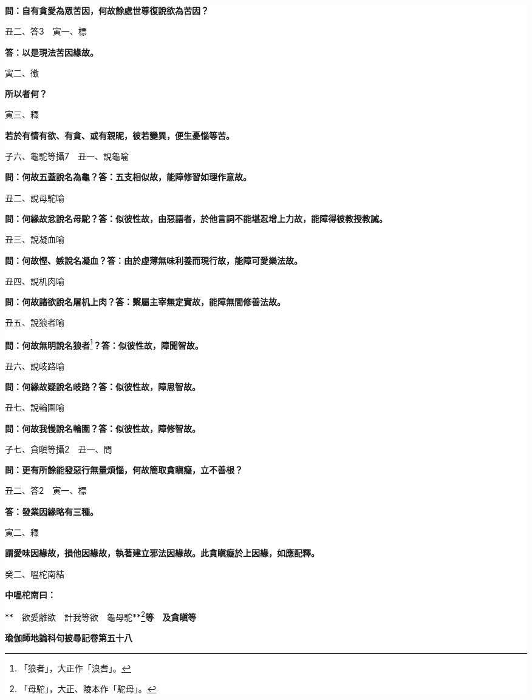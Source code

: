 **問：自有貪愛為眾苦因，何故餘處世尊復說欲為苦因？**

丑二、答3　寅一、標

**答：以是現法苦因緣故。**

寅二、徵

**所以者何？**

寅三、釋

**若於有情有欲、有貪、或有親昵，彼若變異，便生憂惱等苦。**

子六、龜駝等攝7　丑一、說龜喻

**問：何故五蓋說名為龜？答：五支相似故，能障修習如理作意故。**

丑二、說母駝喻

**問：何緣故忿說名母駝？答：似彼性故，由惡語者，於他言詞不能堪忍增上力故，能障得彼教授教誡。**

丑三、說凝血喻

**問：何故慳、嫉說名凝血？答：由於虛薄無味利養而現行故，能障可愛樂法故。**

丑四、說机肉喻

**問：何故諸欲說名屠机上肉？答：繫屬主宰無定實故，能障無間修善法故。**

丑五、說狼者喻

**問：何故無明說名狼者**[^14]**？答：似彼性故，障聞智故。**

丑六、說岐路喻

**問：何緣故疑說名岐路？答：似彼性故，障思智故。**

丑七、說輪圍喻

**問：何故我慢說名輪圍？答：似彼性故，障修智故。**

子七、貪瞋等攝2　丑一、問

**問：更有所餘能發惡行無量煩惱，何故簡取貪瞋癡，立不善根？**

丑二、答2　寅一、標

**答：發業因緣略有三種。**

寅二、釋

**謂愛味因緣故，損他因緣故，執著建立邪法因緣故。此貪瞋癡於上因緣，如應配釋。**

癸二、嗢柁南結

**中嗢柁南曰：**

**　欲愛離欲　計我等欲　龜母駝**[^15]**等　及貪瞋等**

**瑜伽師地論科句披尋記卷第五十八**

[^1]: 「愛」，陵本作「受」，披尋記亦作「受」。（卷七原文為：「無布施、無愛養、無祠祀」）。

[^2]: 「愛」，披尋記原作「受」。

[^3]: 「寶」，陵本作「實」。

[^4]: 「四頁」，披尋記原作「五頁」。

[^5]: 「奮」，披尋記原作「憤」。卷八十九原文作「奮」字。

[^6]: 「十頁」，披尋記原作「十一頁」。

[^7]: 「愛」，陵本作「受」，披尋記亦作「受」。（卷七原文為：「無布施、無愛養、無祠祀」）。

[^8]: 編按：顯揚論原文無「內」字。

[^9]: 「至」，大正、陵本作「得」。

[^10]: 「諸」，陵本作「謂」。

[^11]: 「極」，大正作「樂」。

[^12]: 「二種」，大正作「二種故」。

[^13]: 「法」，大正、陵本作「業」。

[^14]: 「狼者」，大正作「浪耆」。

[^15]: 「母駝」，大正、陵本作「駝母」。
